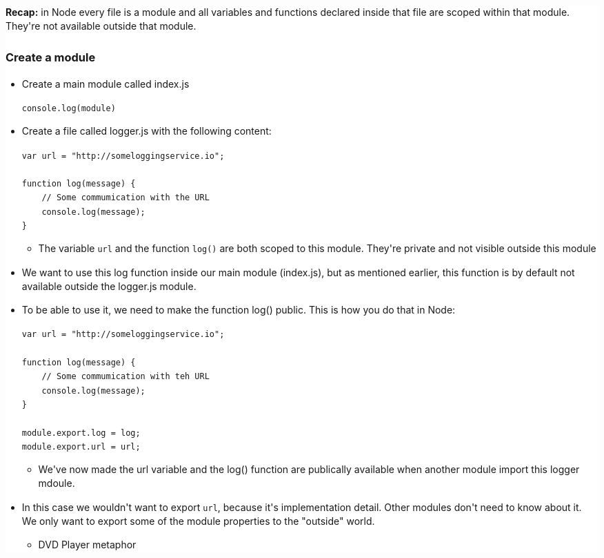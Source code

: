 **Recap:** in Node every file is a module and all variables and functions declared inside that file are scoped within that module. They're not available outside that module.

### Create a module

-   Create a main module called index.js
    ```JS
    console.log(module)
    ```
-   Create a file called logger.js with the following content:

    ```JS
    var url = "http://someloggingservice.io";

    function log(message) {
        // Some commumication with the URL
        console.log(message);
    }
    ```

    -   The variable `url` and the function `log()` are both scoped to this module. They're private and not visible outside this module

-   We want to use this log function inside our main module (index.js), but as mentioned earlier, this function is by default not available outside the logger.js module.
-   To be able to use it, we need to make the function log() public. This is how you do that in Node:

    ```JS
    var url = "http://someloggingservice.io";

    function log(message) {
        // Some commumication with teh URL
        console.log(message);
    }

    module.export.log = log;
    module.export.url = url;
    ```

    -   We've now made the url variable and the log() function are publically available when another module import this logger mdoule.

-   In this case we wouldn't want to export `url`, because it's implementation detail. Other modules don't need to know about it. We only want to export some of the module properties to the "outside" world.

    -   DVD Player metaphor